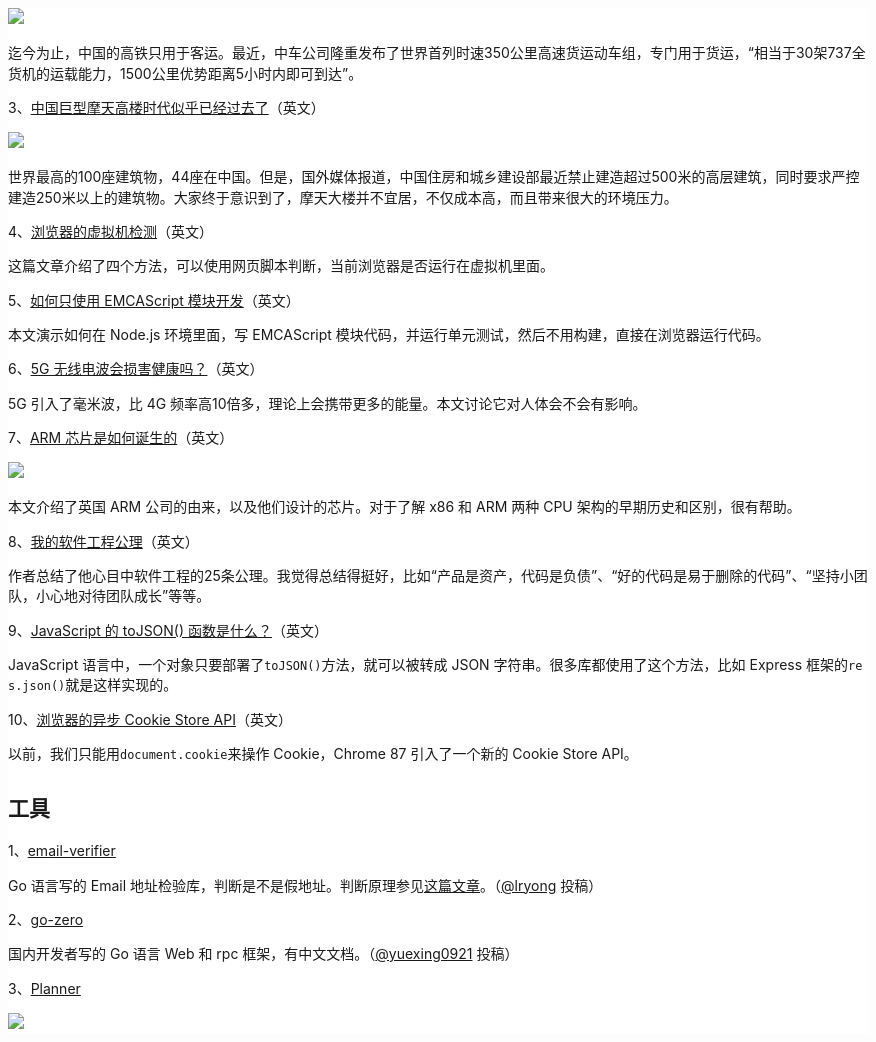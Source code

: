 ![](https://www.wangbase.com/blogimg/asset/202012/bg2020122408.jpg)

迄今为止，中国的高铁只用于客运。最近，中车公司隆重发布了世界首列时速350公里高速货运动车组，专门用于货运，“相当于30架737全货机的运载能力，1500公里优势距离5小时内即可到达”。

3、[中国巨型摩天高楼时代似乎已经过去了](https://www.inkstonenews.com/society/days-chinese-mega-skyscraper-appear-be-over/article/3114834)（英文）

![](https://www.wangbase.com/blogimg/asset/202012/bg2020122609.jpg)

世界最高的100座建筑物，44座在中国。但是，国外媒体报道，中国住房和城乡建设部最近禁止建造超过500米的高层建筑，同时要求严控建造250米以上的建筑物。大家终于意识到了，摩天大楼并不宜居，不仅成本高，而且带来很大的环境压力。

4、[浏览器的虚拟机检测](https://bannedit.github.io/Virtual-Machine-Detection-In-The-Browser.html)（英文）

这篇文章介绍了四个方法，可以使用网页脚本判断，当前浏览器是否运行在虚拟机里面。

5、[如何只使用 EMCAScript 模块开发](https://jouni.kantola.se/blog/2020-12-20/no-fuzz-development-with-ecmascript-modules/)（英文）

本文演示如何在 Node.js 环境里面，写 EMCAScript 模块代码，并运行单元测试，然后不用构建，直接在浏览器运行代码。

6、[5G 无线电波会损害健康吗？](http://backreaction.blogspot.com/2020/12/all-you-need-to-know-about-5g.html)（英文）

5G 引入了毫米波，比 4G 频率高10倍多，理论上会携带更多的能量。本文讨论它对人体会不会有影响。

7、[ARM 芯片是如何诞生的](https://arstechnica.com/features/2020/12/how-an-obscure-british-pc-maker-invented-arm-and-changed-the-world/)（英文）

![](https://www.wangbase.com/blogimg/asset/202012/bg2020122103.jpg)

本文介绍了英国 ARM 公司的由来，以及他们设计的芯片。对于了解 x86 和 ARM 两种 CPU 架构的早期历史和区别，很有帮助。

8、[我的软件工程公理](https://martinrue.com/my-engineering-axioms/)（英文）

作者总结了他心目中软件工程的25条公理。我觉得总结得挺好，比如“产品是资产，代码是负债”、“好的代码是易于删除的代码”、“坚持小团队，小心地对待团队成长”等等。

9、[JavaScript 的 toJSON() 函数是什么？](http://thecodebarbarian.com/what-is-the-tojson-function-in-javascript.html)（英文）

JavaScript 语言中，一个对象只要部署了`toJSON()`方法，就可以被转成 JSON 字符串。很多库都使用了这个方法，比如 Express 框架的`res.json()`就是这样实现的。

10、[浏览器的异步 Cookie Store API](https://medium.com/nmc-techblog/introducing-the-async-cookie-store-api-89cbecf401f)（英文）

以前，我们只能用`document.cookie`来操作 Cookie，Chrome 87 引入了一个新的 Cookie Store API。

## 工具

1、[email-verifier](https://github.com/aftership/email-verifier)

Go 语言写的 Email 地址检验库，判断是不是假地址。判断原理参见[这篇文章](https://segmentfault.com/a/1190000038571446)。（[@lryong](https://github.com/ruanyf/weekly/issues/1562) 投稿）

2、[go-zero](https://github.com/tal-tech/go-zero)

国内开发者写的 Go 语言 Web 和 rpc 框架，有中文文档。（[@yuexing0921](https://github.com/ruanyf/weekly/issues/1565) 投稿）

3、[Planner](https://planner-todo.web.app/)

![](https://www.wangbase.com/blogimg/asset/202012/bg2020122602.jpg)
